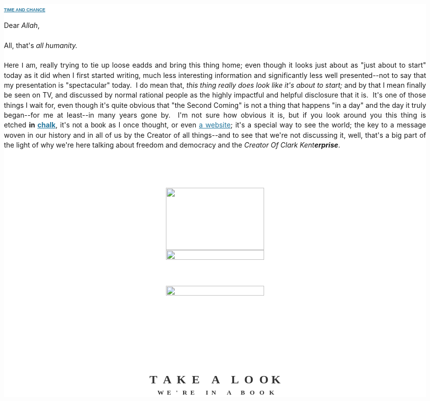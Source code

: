 <span style="border: 0px; font-weight: 700; margin: 0px; padding: 0px;"><span style="font-family: &quot;arial black&quot; , sans-serif; font-size: xx-small;"><a href="https://www.amazon.com/Time-Chance-Saturn-son-RLNY/dp/1519742622" rel="noopener" style="border: 0px; color: #22769d; font-size: 9px; margin: 0px; outline: none; padding: 0px;" target="_blank">TIME AND CHANCE</a></span></span></div>
<div style="border: 0px; margin: 0px; padding: 0px;">
</div>
</div>
<div style="border: 0px; margin: 0px; padding: 0px;">
</div>
<div style="border: 0px; margin: 0px; padding: 0px;">
Dear&nbsp;<em style="border: 0px; margin: 0px; padding: 0px;">Allah</em>,<br />
<br /></div>
<div style="border: 0px; margin: 0px; padding: 0px;">
All, that's&nbsp;<em style="border: 0px; margin: 0px; padding: 0px;">all humanity.</em><br />
<br /></div>
<div style="text-align: justify;">
<span style="font-family: &quot;arial black&quot; , sans-serif;">Here I am</span>, really trying to tie up loose eadds and bring this thing home; even though it looks just about as "just about to start" today as it did when I first started writing, much less interesting information and significantly less well presented--not to say that my presentation is "spectacular" today.&nbsp; I do mean that,&nbsp;<em style="border: 0px; margin: 0px; padding: 0px;">this thing really does look like it's about to start;</em>&nbsp;and by that I mean finally be seen on TV, and discussed by normal rational people as the highly impactful and helpful disclosure that it is.&nbsp; It's one of those things I wait for, even though it's quite obvious that "the Second Coming" is not a thing that happens "in a day" and the day it truly began--for me at least--in many years gone by.&nbsp; I'm not sure how obvious it is, but if you look around you this thing is etched&nbsp;<span style="border: 0px; font-weight: 700; margin: 0px; padding: 0px;">in&nbsp;<a href="http://chalk.reallyhim.com/" rel="noopener" style="border: 0px; color: #22769d; margin: 0px; outline: none; padding: 0px;" target="_blank">chalk</a></span>, it's&nbsp;<span style="font-family: &quot;comic sans ms&quot; , sans-serif;">not a book</span>&nbsp;as I once thought, or even&nbsp;<a href="http://day.reallyhim.com/" rel="noopener" style="border: 0px; color: #22769d; margin: 0px; outline: none; padding: 0px;" target="_blank">a website</a>; it's a special way to see the world; the key to a message woven in our history and in all of us by the Creator of all things--and to see that we're not discussing it, well, that's a big part of the light of why we're here talking about freedom and democracy and the&nbsp;<em style="border: 0px; margin: 0px; padding: 0px;">Creator Of Clark Kent<span style="border: 0px; font-weight: 700; margin: 0px; padding: 0px;">erprise</span></em>.</div>
<div style="text-align: center;">
<br /></div>
</div>
<div style="background-color: white; border: 0px; color: #333333; margin: 0px; padding: 0px;">
<div style="border: 0px; margin: 0px; padding: 0px;">
<div style="border: 0px; margin: 0px; padding: 0px;">
<div style="font-family: arial, helvetica, sans-serif; font-size: 13px;">
<div style="font-family: arial, helvetica, sans-serif; font-size: 13px;">
<br />
<a href="http://verily.reallyhim.com/"></a><br />
<center>
<a href="http://verily.reallyhim.com/"></a><div style="font-family: arial, helvetica, sans-serif; font-size: 13px;">
<a href="http://verily.reallyhim.com/"></a><a href="http://verily.reallyhim.com/"></a><a href="http://verily.reallyhim.com/"></a><a href="http://verily.reallyhim.com/"><br /></a><a href="http://verily.reallyhim.com/"><img alt="" border="0" height="127" id="BLOGGER_PHOTO_ID_6467481667272841570" src="reqs/1.bp.blogspot.com/-FU-SzCf_Cwc/WcEcT2kmGWI/AAAAAAAAHcw/C4H1NpsloigJwDuZfH0O3K3HZYMQVshmgCK4BGAYYCw/s200/image-716736.png" style="display: block; margin-left: auto; margin-right: auto;" width="200" /></a><a href="http://doors.reallyhim.com/"><img alt="" border="0" height="73" id="BLOGGER_PHOTO_ID_6467481680260398258" src="reqs/2.bp.blogspot.com/-um48VZ9LiU4/WcEcUm9EfLI/AAAAAAAAHc4/8KU1JafkQD03LIYIwA3UB2TMfme8G97ngCK4BGAYYCw/s200/image-720481.png" style="border: 0px; font-size: 0px; height: auto !important; margin: 0px; max-width: 100%; padding: 0px; vertical-align: middle;" width="200" /></a><br />
<a href="http://threetag.reallyhim.com/"><img alt="" border="0" height="155" id="BLOGGER_PHOTO_ID_6467481690598906098" src="reqs/1.bp.blogspot.com/-ZH1Xr5lUCK4/WcEcVNd9mPI/AAAAAAAAHdA/Hx_CCUJTXfkxL-rcMjs8leHNgECMpg1ewCK4BGAYYCw/s200/image-722653.png" style="border: 0px; font-size: 0px; height: auto !important; margin: 0px; max-width: 100%; padding: 0px; vertical-align: middle;" width="200" /></a><br />
<br />
<span style="border: 0px; font-weight: 700; margin: 0px; padding: 0px;"><strong><span style="font-family: &quot;georgia&quot; , &quot;times new roman&quot; , serif; font-size: x-large;">T &nbsp;A &nbsp;K &nbsp;E &nbsp; &nbsp;A &nbsp; &nbsp;L &nbsp;O &nbsp;O K</span></strong></span><br />
<div style="font-size: 13px;">
<span style="border: 0px; font-weight: 700; margin: 0px; padding: 0px;"><strong><span style="font-family: &quot;georgia&quot; , &quot;times new roman&quot; , serif;">&nbsp;W &nbsp;E &nbsp; ' &nbsp; R &nbsp;E &nbsp; &nbsp; &nbsp; I &nbsp;N &nbsp; &nbsp; &nbsp; A &nbsp; &nbsp; &nbsp;B &nbsp; O &nbsp; O &nbsp; K</span></strong></span></div>
</div>
</center>